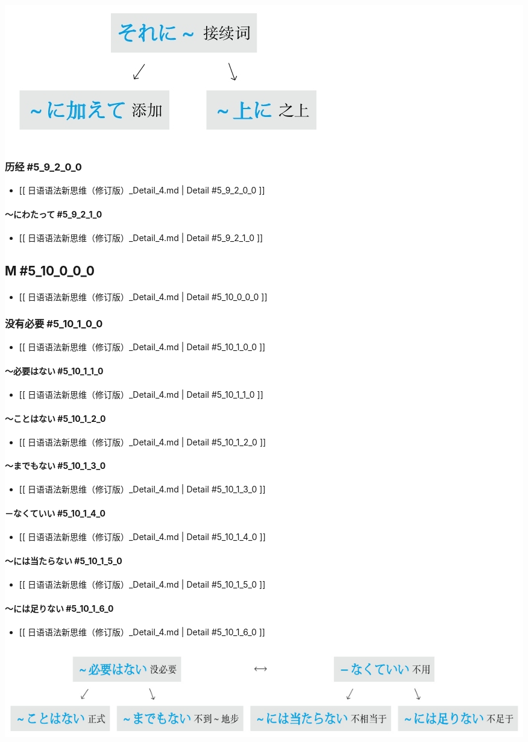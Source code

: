 ![](images/00090.jpeg)

### 历经 #5_9_2_0_0
* [[ 日语语法新思维（修订版）_Detail_4.md | Detail #5_9_2_0_0 ]]


#### ～にわたって #5_9_2_1_0
* [[ 日语语法新思维（修订版）_Detail_4.md | Detail #5_9_2_1_0 ]]


## M #5_10_0_0_0
* [[ 日语语法新思维（修订版）_Detail_4.md | Detail #5_10_0_0_0 ]]


### 没有必要 #5_10_1_0_0
* [[ 日语语法新思维（修订版）_Detail_4.md | Detail #5_10_1_0_0 ]]


#### ～必要はない #5_10_1_1_0
* [[ 日语语法新思维（修订版）_Detail_4.md | Detail #5_10_1_1_0 ]]


#### ～ことはない #5_10_1_2_0
* [[ 日语语法新思维（修订版）_Detail_4.md | Detail #5_10_1_2_0 ]]


#### ～までもない #5_10_1_3_0
* [[ 日语语法新思维（修订版）_Detail_4.md | Detail #5_10_1_3_0 ]]


#### －なくていい #5_10_1_4_0
* [[ 日语语法新思维（修订版）_Detail_4.md | Detail #5_10_1_4_0 ]]


#### ～には当たらない #5_10_1_5_0
* [[ 日语语法新思维（修订版）_Detail_4.md | Detail #5_10_1_5_0 ]]


#### ～には足りない #5_10_1_6_0
* [[ 日语语法新思维（修订版）_Detail_4.md | Detail #5_10_1_6_0 ]]

![](images/00004.jpeg)
